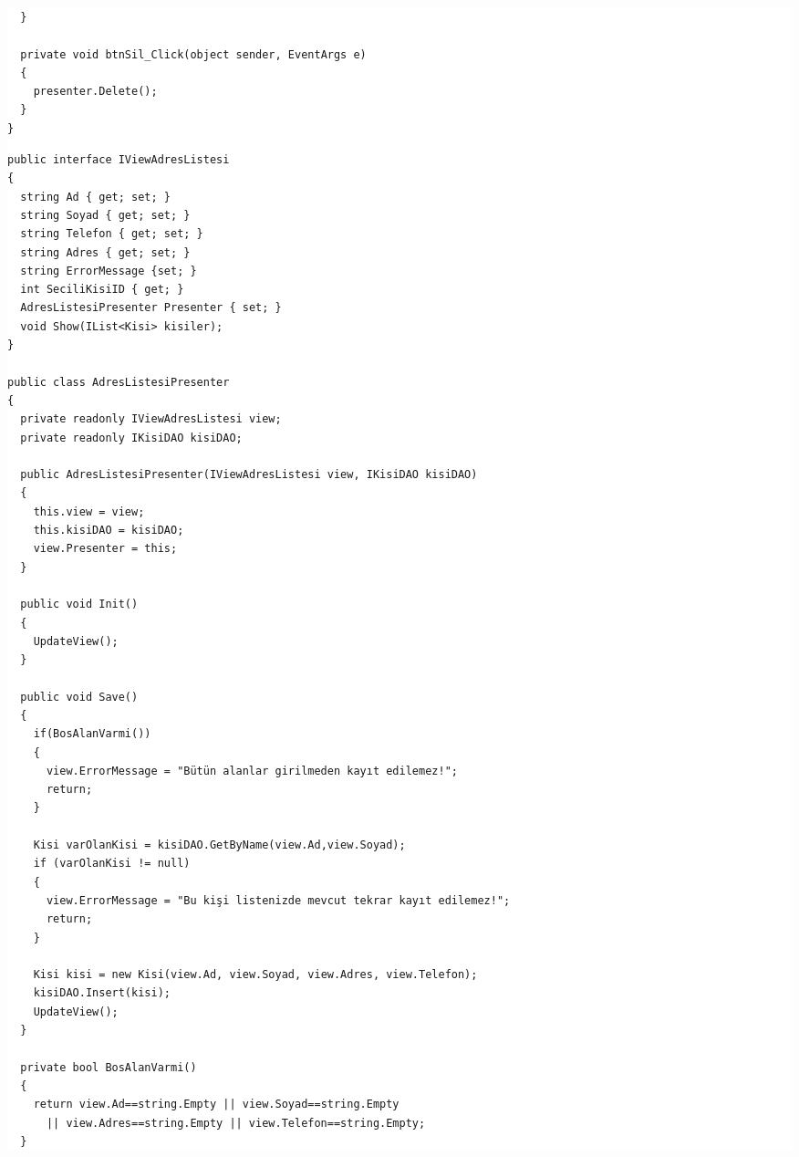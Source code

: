 ```
  }

  private void btnSil_Click(object sender, EventArgs e)
  {
    presenter.Delete();
  }
}
```

```
public interface IViewAdresListesi
{
  string Ad { get; set; }
  string Soyad { get; set; }
  string Telefon { get; set; }
  string Adres { get; set; }
  string ErrorMessage {set; }
  int SeciliKisiID { get; }
  AdresListesiPresenter Presenter { set; }
  void Show(IList<Kisi> kisiler);
}

public class AdresListesiPresenter
{
  private readonly IViewAdresListesi view;
  private readonly IKisiDAO kisiDAO;

  public AdresListesiPresenter(IViewAdresListesi view, IKisiDAO kisiDAO)
  {
    this.view = view;
    this.kisiDAO = kisiDAO;
    view.Presenter = this;
  }

  public void Init()
  {
    UpdateView();
  }

  public void Save()
  {
    if(BosAlanVarmi())
    {
      view.ErrorMessage = "Bütün alanlar girilmeden kayıt edilemez!";
      return;
    }

    Kisi varOlanKisi = kisiDAO.GetByName(view.Ad,view.Soyad);
    if (varOlanKisi != null)
    {
      view.ErrorMessage = "Bu kişi listenizde mevcut tekrar kayıt edilemez!";
      return;
    }

    Kisi kisi = new Kisi(view.Ad, view.Soyad, view.Adres, view.Telefon);
    kisiDAO.Insert(kisi);
    UpdateView();
  }

  private bool BosAlanVarmi()
  {
    return view.Ad==string.Empty || view.Soyad==string.Empty 
      || view.Adres==string.Empty || view.Telefon==string.Empty;
  }
```